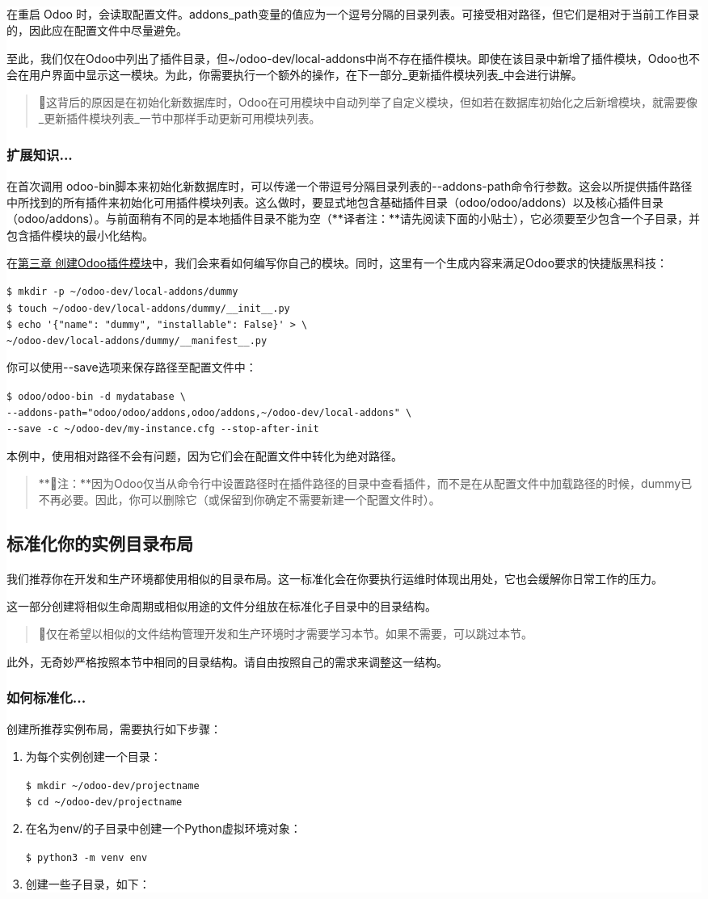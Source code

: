 在重启 Odoo 时，会读取配置文件。addons\_path变量的值应为一个逗号分隔的目录列表。可接受相对路径，但它们是相对于当前工作目录的，因此应在配置文件中尽量避免。

至此，我们仅在Odoo中列出了插件目录，但\~/odoo-dev/local-addons中尚不存在插件模块。即使在该目录中新增了插件模块，Odoo也不会在用户界面中显示这一模块。为此，你需要执行一个额外的操作，在下一部分_更新插件模块列表_中会进行讲解。

> 📝这背后的原因是在初始化新数据库时，Odoo在可用模块中自动列举了自定义模块，但如若在数据库初始化之后新增模块，就需要像_更新插件模块列表_一节中那样手动更新可用模块列表。

### 扩展知识...

在首次调用 odoo-bin脚本来初始化新数据库时，可以传递一个带逗号分隔目录列表的--addons-path命令行参数。这会以所提供插件路径中所找到的所有插件来初始化可用插件模块列表。这么做时，要显式地包含基础插件目录（odoo/odoo/addons）以及核心插件目录（odoo/addons）。与前面稍有不同的是本地插件目录不能为空（\*\*译者注：\*\*请先阅读下面的小贴士），它必须要至少包含一个子目录，并包含插件模块的最小化结构。

在[第三章 创建Odoo插件模块](3.md)中，我们会来看如何编写你自己的模块。同时，这里有一个生成内容来满足Odoo要求的快捷版黑科技：

```
$ mkdir -p ~/odoo-dev/local-addons/dummy
$ touch ~/odoo-dev/local-addons/dummy/__init__.py
$ echo '{"name": "dummy", "installable": False}' > \
~/odoo-dev/local-addons/dummy/__manifest__.py
```

你可以使用--save选项来保存路径至配置文件中：

```
$ odoo/odoo-bin -d mydatabase \
--addons-path="odoo/odoo/addons,odoo/addons,~/odoo-dev/local-addons" \
--save -c ~/odoo-dev/my-instance.cfg --stop-after-init
```

本例中，使用相对路径不会有问题，因为它们会在配置文件中转化为绝对路径。

> \*\*📝注：\*\*因为Odoo仅当从命令行中设置路径时在插件路径的目录中查看插件，而不是在从配置文件中加载路径的时候，dummy已不再必要。因此，你可以删除它（或保留到你确定不需要新建一个配置文件时）。

## 标准化你的实例目录布局

我们推荐你在开发和生产环境都使用相似的目录布局。这一标准化会在你要执行运维时体现出用处，它也会缓解你日常工作的压力。

这一部分创建将相似生命周期或相似用途的文件分组放在标准化子目录中的目录结构。

> 📝仅在希望以相似的文件结构管理开发和生产环境时才需要学习本节。如果不需要，可以跳过本节。

此外，无奇妙严格按照本节中相同的目录结构。请自由按照自己的需求来调整这一结构。

### 如何标准化...

创建所推荐实例布局，需要执行如下步骤：

1.  为每个实例创建一个目录：

    ```
    $ mkdir ~/odoo-dev/projectname
    $ cd ~/odoo-dev/projectname
    ```
2.  在名为env/的子目录中创建一个Python虚拟环境对象：

    ```
    $ python3 -m venv env
    ```
3.  创建一些子目录，如下：
